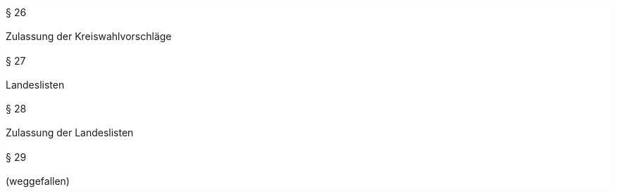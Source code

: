 <td style colspan="2" align="left" valign="top" charoff="50">

§ 26

</td>

<td style align="left" valign="top" charoff="50">

Zulassung der Kreiswahlvorschläge

</td>

</tr>

<tr>

<td style colspan="2" align="left" valign="top" charoff="50">

§ 27

</td>

<td style align="left" valign="top" charoff="50">

Landeslisten

</td>

</tr>

<tr>

<td style colspan="2" align="left" valign="top" charoff="50">

§ 28

</td>

<td style align="left" valign="top" charoff="50">

Zulassung der Landeslisten

</td>

</tr>

<tr>

<td style colspan="2" align="left" valign="top" charoff="50">

§ 29

</td>

<td style align="left" valign="top" charoff="50">

(weggefallen)

</td>

</tr>

<tr>

<td style colspan="2" align="left" valign="top" charoff="50">
